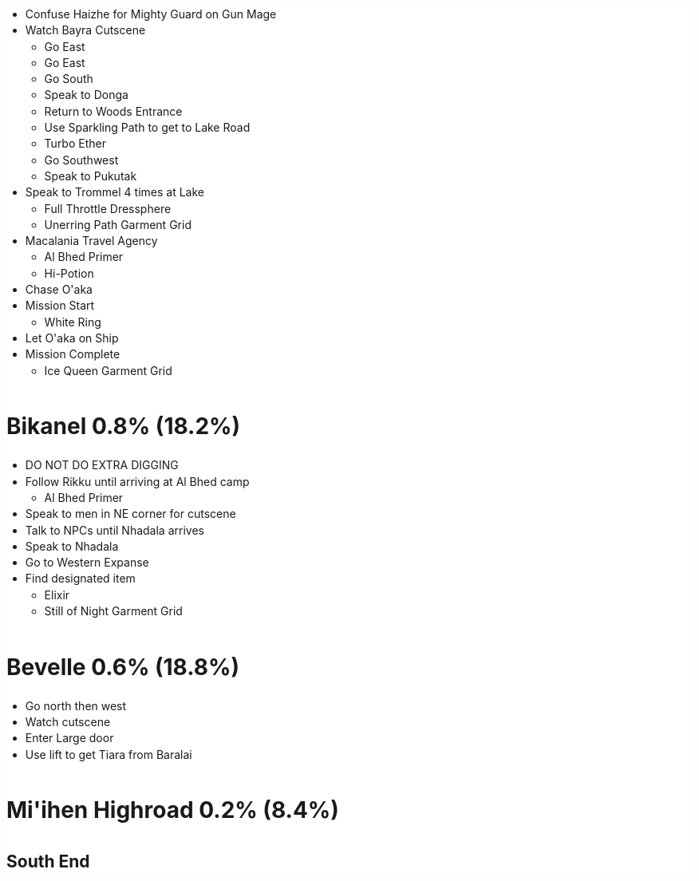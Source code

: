 * Confuse Haizhe for Mighty Guard on Gun Mage
* Watch Bayra Cutscene
  * Go East
  * Go East
  * Go South
  * Speak to Donga
  * Return to Woods Entrance
  * Use Sparkling Path to get to Lake Road
  * Turbo Ether
  * Go Southwest
  * Speak to Pukutak
* Speak to Trommel 4 times at Lake
  * Full Throttle Dressphere
  * Unerring Path Garment Grid
* Macalania Travel Agency
  * Al Bhed Primer
  * Hi-Potion
* Chase O'aka
* Mission Start
  * White Ring
* Let O'aka on Ship
* Mission Complete
  * Ice Queen Garment Grid

# Bikanel 0.8% (18.2%)

* DO NOT DO EXTRA DIGGING
* Follow Rikku until arriving at Al Bhed camp
  * Al Bhed Primer
* Speak to men in NE corner for cutscene
* Talk to NPCs until Nhadala arrives
* Speak to  Nhadala
* Go to Western Expanse
* Find designated item
  * Elixir
  * Still of Night Garment Grid

# Bevelle 0.6% (18.8%)

* Go north then west
* Watch cutscene
* Enter Large door
* Use lift to get Tiara from Baralai

# Mi'ihen Highroad 0.2% (8.4%)

## South End

